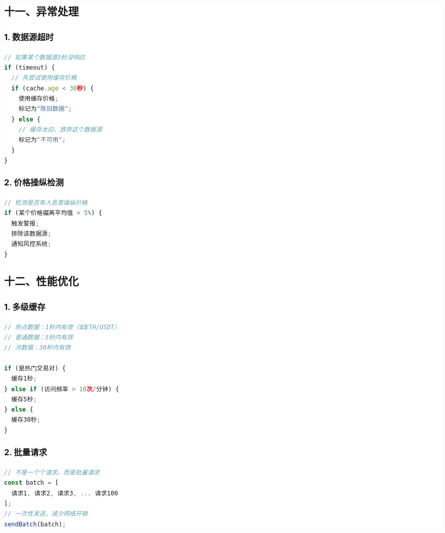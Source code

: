 ## 十一、异常处理

### 1. 数据源超时
```javascript
// 如果某个数据源3秒没响应
if (timeout) {
  // 先尝试使用缓存价格
  if (cache.age < 30秒) {
    使用缓存价格;
    标记为"陈旧数据";
  } else {
    // 缓存太旧，放弃这个数据源
    标记为"不可用";
  }
}
```

### 2. 价格操纵检测
```javascript
// 检测是否有人恶意操纵价格
if (某个价格偏离平均值 > 5%) {
  触发警报;
  排除该数据源;
  通知风控系统;
}
```

## 十二、性能优化

### 1. 多级缓存
```javascript
// 热点数据：1秒内有效（如ETH/USDT）
// 普通数据：5秒内有效
// 冷数据：30秒内有效

if (是热门交易对) {
  缓存1秒;
} else if (访问频率 > 10次/分钟) {
  缓存5秒;
} else {
  缓存30秒;
}
```

### 2. 批量请求
```javascript
// 不是一个个请求，而是批量请求
const batch = [
  请求1, 请求2, 请求3, ... 请求100
];
// 一次性发送，减少网络开销
sendBatch(batch);
```
